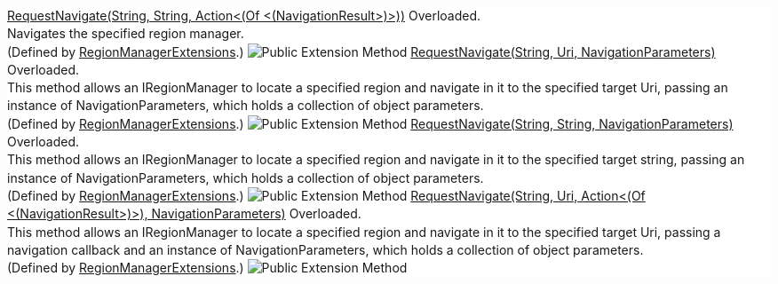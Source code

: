 <td><a href="https://msdn.microsoft.com/m:microsoft.practices.prism.regions.regionmanagerextensions.requestnavigate(microsoft.practices.prism.regions.iregionmanager%2csystem.string%2csystem.string%2csystem.action%7bmicrosoft.practices.prism.regions.navigationresult%7d)">RequestNavigate(String, String, Action&lt;(Of &lt;(NavigationResult&gt;)&gt;))</a></td>
<td>Overloaded.
<div class="summary">
Navigates the specified region manager.
</div>
(Defined by <a href="https://msdn.microsoft.com/t:microsoft.practices.prism.regions.regionmanagerextensions">RegionManagerExtensions</a>.)</td>
</tr>
<tr class="even">
<td><img src="https://msdn.microsoft.com/en-us/Gg405507.pubextension(en-us,PandP.50).gif" title="Public Extension Method" /></td>
<td><a href="https://msdn.microsoft.com/m:microsoft.practices.prism.regions.regionmanagerextensions.requestnavigate(microsoft.practices.prism.regions.iregionmanager%2csystem.string%2csystem.uri%2cmicrosoft.practices.prism.regions.navigationparameters)">RequestNavigate(String, Uri, NavigationParameters)</a></td>
<td>Overloaded.
<div class="summary">
This method allows an IRegionManager to locate a specified region and navigate in it to the specified target Uri, passing an instance of NavigationParameters, which holds a collection of object parameters.
</div>
(Defined by <a href="https://msdn.microsoft.com/t:microsoft.practices.prism.regions.regionmanagerextensions">RegionManagerExtensions</a>.)</td>
</tr>
<tr class="odd">
<td><img src="https://msdn.microsoft.com/en-us/Gg405507.pubextension(en-us,PandP.50).gif" title="Public Extension Method" /></td>
<td><a href="https://msdn.microsoft.com/m:microsoft.practices.prism.regions.regionmanagerextensions.requestnavigate(microsoft.practices.prism.regions.iregionmanager%2csystem.string%2csystem.string%2cmicrosoft.practices.prism.regions.navigationparameters)">RequestNavigate(String, String, NavigationParameters)</a></td>
<td>Overloaded.
<div class="summary">
This method allows an IRegionManager to locate a specified region and navigate in it to the specified target string, passing an instance of NavigationParameters, which holds a collection of object parameters.
</div>
(Defined by <a href="https://msdn.microsoft.com/t:microsoft.practices.prism.regions.regionmanagerextensions">RegionManagerExtensions</a>.)</td>
</tr>
<tr class="even">
<td><img src="https://msdn.microsoft.com/en-us/Gg405507.pubextension(en-us,PandP.50).gif" title="Public Extension Method" /></td>
<td><a href="https://msdn.microsoft.com/m:microsoft.practices.prism.regions.regionmanagerextensions.requestnavigate(microsoft.practices.prism.regions.iregionmanager%2csystem.string%2csystem.uri%2csystem.action%7bmicrosoft.practices.prism.regions.navigationresult%7d%2cmicrosoft.practices.prism.regions.navigationparameters)">RequestNavigate(String, Uri, Action&lt;(Of &lt;(NavigationResult&gt;)&gt;), NavigationParameters)</a></td>
<td>Overloaded.
<div class="summary">
This method allows an IRegionManager to locate a specified region and navigate in it to the specified target Uri, passing a navigation callback and an instance of NavigationParameters, which holds a collection of object parameters.
</div>
(Defined by <a href="https://msdn.microsoft.com/t:microsoft.practices.prism.regions.regionmanagerextensions">RegionManagerExtensions</a>.)</td>
</tr>
<tr class="odd">
<td><img src="https://msdn.microsoft.com/en-us/Gg405507.pubextension(en-us,PandP.50).gif" title="Public Extension Method" /></td>